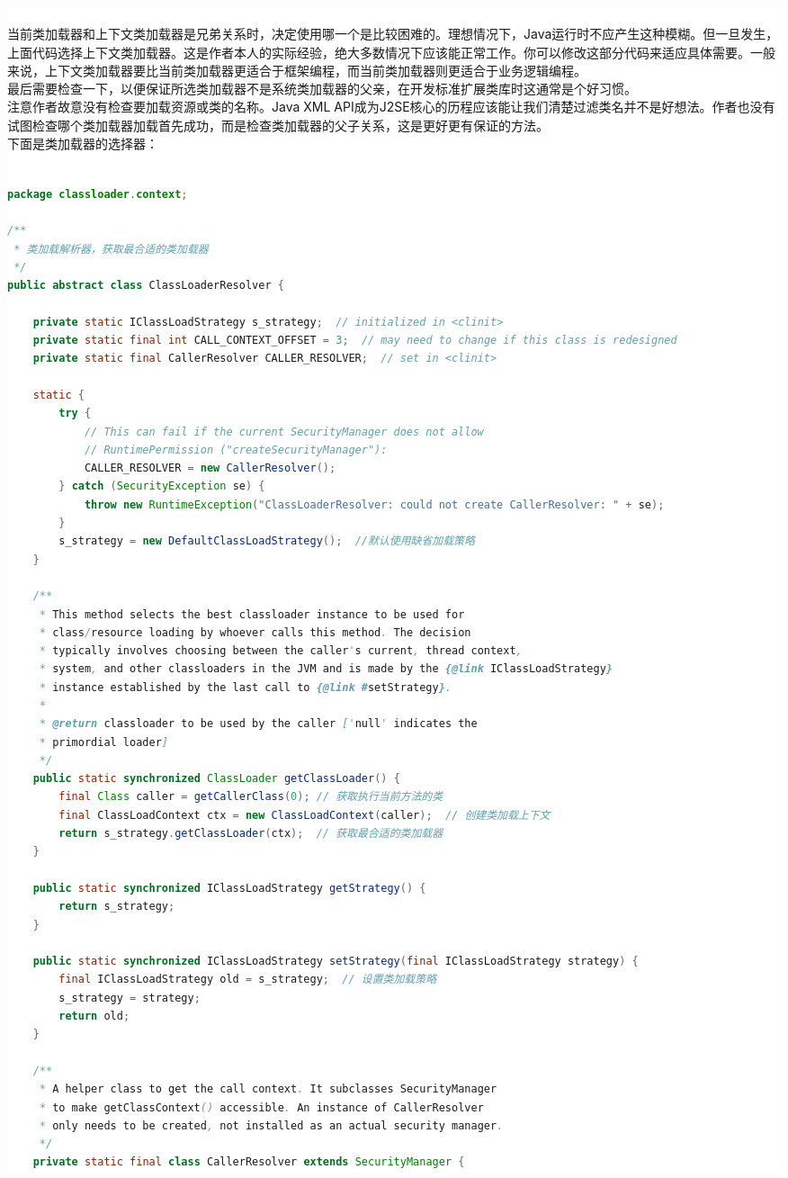 <br>当前类加载器和上下文类加载器是兄弟关系时，决定使用哪一个是比较困难的。理想情况下，Java运行时不应产生这种模糊。但一旦发生，上面代码选择上下文类加载器。这是作者本人的实际经验，绝大多数情况下应该能正常工作。你可以修改这部分代码来适应具体需要。一般来说，上下文类加载器要比当前类加载器更适合于框架编程，而当前类加载器则更适合于业务逻辑编程。
<br>最后需要检查一下，以便保证所选类加载器不是系统类加载器的父亲，在开发标准扩展类库时这通常是个好习惯。
<br>注意作者故意没有检查要加载资源或类的名称。Java XML API成为J2SE核心的历程应该能让我们清楚过滤类名并不是好想法。作者也没有试图检查哪个类加载器加载首先成功，而是检查类加载器的父子关系，这是更好更有保证的方法。
<br>下面是类加载器的选择器：
```java

package classloader.context;
 
/**
 * 类加载解析器，获取最合适的类加载器
 */
public abstract class ClassLoaderResolver {
        
    private static IClassLoadStrategy s_strategy;  // initialized in <clinit>
    private static final int CALL_CONTEXT_OFFSET = 3;  // may need to change if this class is redesigned
    private static final CallerResolver CALLER_RESOLVER;  // set in <clinit>
    
    static {
        try {
            // This can fail if the current SecurityManager does not allow
            // RuntimePermission ("createSecurityManager"):
            CALLER_RESOLVER = new CallerResolver();
        } catch (SecurityException se) {
            throw new RuntimeException("ClassLoaderResolver: could not create CallerResolver: " + se);
        }
        s_strategy = new DefaultClassLoadStrategy();  //默认使用缺省加载策略
    }
 
    /**
     * This method selects the best classloader instance to be used for
     * class/resource loading by whoever calls this method. The decision
     * typically involves choosing between the caller's current, thread context,
     * system, and other classloaders in the JVM and is made by the {@link IClassLoadStrategy}
     * instance established by the last call to {@link #setStrategy}.
     * 
     * @return classloader to be used by the caller ['null' indicates the
     * primordial loader]
     */
    public static synchronized ClassLoader getClassLoader() {
        final Class caller = getCallerClass(0); // 获取执行当前方法的类
        final ClassLoadContext ctx = new ClassLoadContext(caller);  // 创建类加载上下文
        return s_strategy.getClassLoader(ctx);  // 获取最合适的类加载器
    }
 
    public static synchronized IClassLoadStrategy getStrategy() {
        return s_strategy;
    }
 
    public static synchronized IClassLoadStrategy setStrategy(final IClassLoadStrategy strategy) {
        final IClassLoadStrategy old = s_strategy;  // 设置类加载策略
        s_strategy = strategy;
        return old;
    }
 
    /**
     * A helper class to get the call context. It subclasses SecurityManager
     * to make getClassContext() accessible. An instance of CallerResolver
     * only needs to be created, not installed as an actual security manager.
     */
    private static final class CallerResolver extends SecurityManager {
```